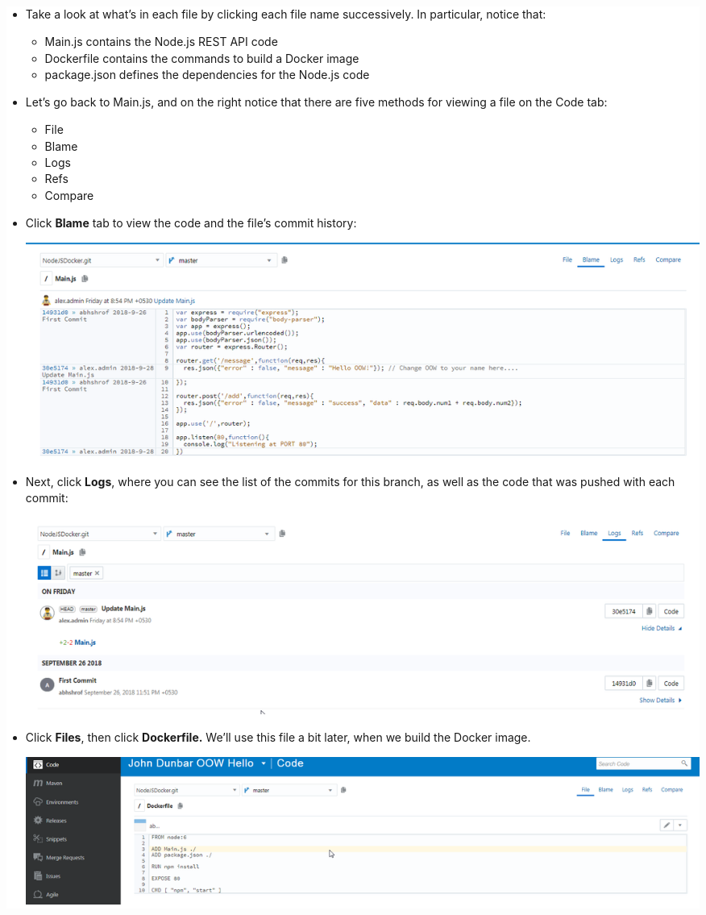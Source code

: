 - Take a look at what’s in each file by clicking each file name successively. In particular, notice that:
  - Main.js contains the Node.js REST API code
  - Dockerfile contains the commands to build a Docker image
  - package.json defines the dependencies for the Node.js code

- Let’s go back to Main.js, and on the right notice that there are five methods for viewing a file on the Code tab:
  - File
  - Blame
  - Logs
  - Refs
  - Compare

- Click **Blame** tab to view the code and the file’s commit history:

  ![](images/image014.png)

- Next, click **Logs**, where you can see the list of the commits for this branch, as well as the code that was pushed with each commit:

  ![](images/image015.png)

- Click **Files**, then click **Dockerfile.**  We’ll use this file a bit later, when we build the Docker image.

  ![](images/image016.png)

